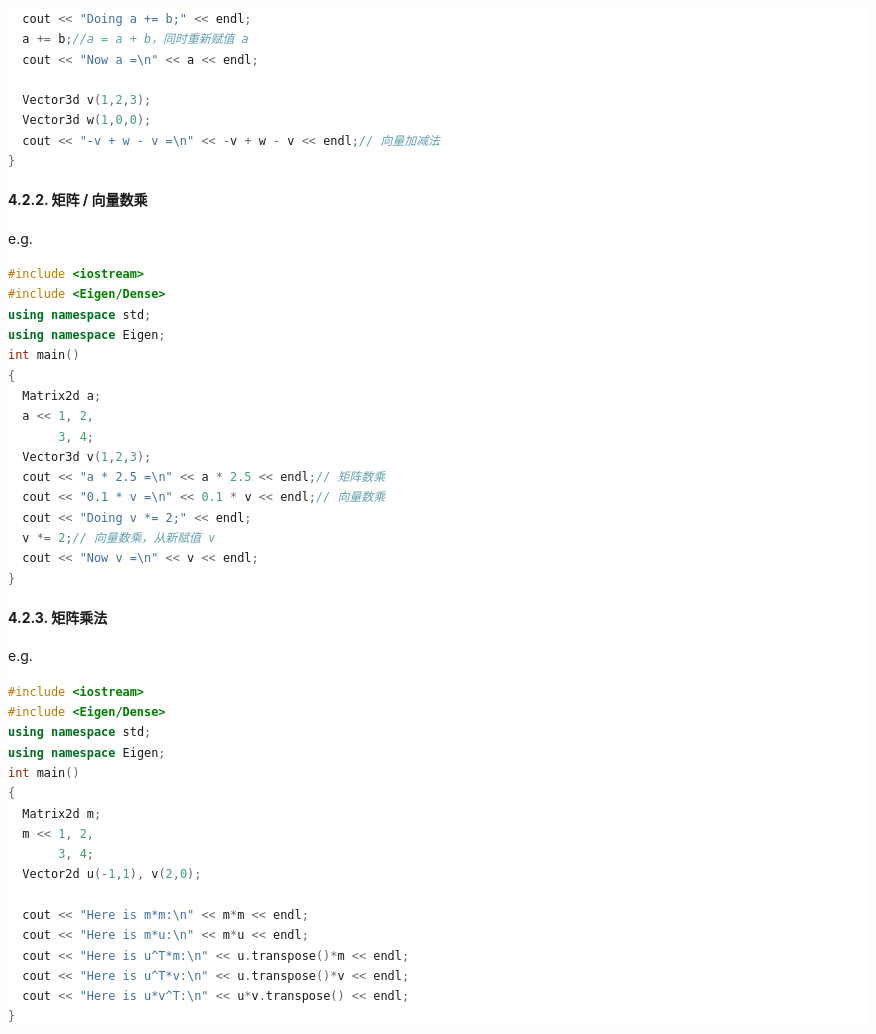 ```cpp
  cout << "Doing a += b;" << endl;
  a += b;//a = a + b，同时重新赋值 a
  cout << "Now a =\n" << a << endl;

  Vector3d v(1,2,3);
  Vector3d w(1,0,0);
  cout << "-v + w - v =\n" << -v + w - v << endl;// 向量加减法
}
```

#### 4.2.2. 矩阵 / 向量数乘

e.g.
```cpp
#include <iostream>
#include <Eigen/Dense>
using namespace std;
using namespace Eigen;
int main()
{
  Matrix2d a;
  a << 1, 2,
       3, 4;
  Vector3d v(1,2,3);
  cout << "a * 2.5 =\n" << a * 2.5 << endl;// 矩阵数乘
  cout << "0.1 * v =\n" << 0.1 * v << endl;// 向量数乘
  cout << "Doing v *= 2;" << endl;
  v *= 2;// 向量数乘，从新赋值 v
  cout << "Now v =\n" << v << endl;
}
```

#### 4.2.3. 矩阵乘法

e.g.
```cpp
#include <iostream>
#include <Eigen/Dense>
using namespace std;
using namespace Eigen;
int main()
{
  Matrix2d m;
  m << 1, 2,
       3, 4;
  Vector2d u(-1,1), v(2,0);

  cout << "Here is m*m:\n" << m*m << endl;
  cout << "Here is m*u:\n" << m*u << endl;
  cout << "Here is u^T*m:\n" << u.transpose()*m << endl;
  cout << "Here is u^T*v:\n" << u.transpose()*v << endl;
  cout << "Here is u*v^T:\n" << u*v.transpose() << endl;
}
```
